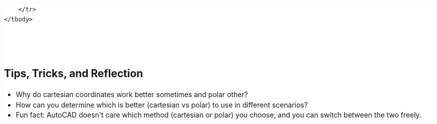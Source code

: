         </tr>
    </tbody>
</table>

<br>
<br>

## Tips, Tricks, and Reflection
- Why do cartesian coordinates work better sometimes and polar other?
- How can you determine which is better (cartesian vs polar) to use in different scenarios?
- Fun fact: AutoCAD doesn't care which method (cartesian or polar) you choose, and you can switch between the two freely.